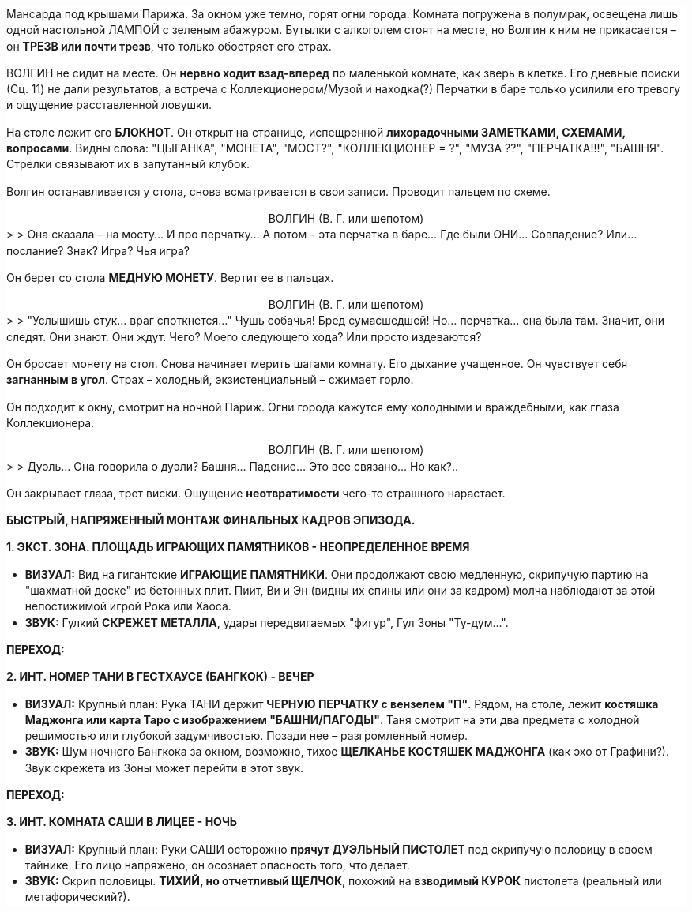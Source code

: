 Мансарда под крышами Парижа. За окном уже темно, горят огни города. Комната погружена в полумрак, освещена лишь одной настольной ЛАМПОЙ с зеленым абажуром. Бутылки с алкоголем стоят на месте, но Волгин к ним не прикасается – он **ТРЕЗВ или почти трезв**, что только обостряет его страх.

ВОЛГИН не сидит на месте. Он **нервно ходит взад-вперед** по маленькой комнате, как зверь в клетке. Его дневные поиски (Сц. 11) не дали результатов, а встреча с Коллекционером/Музой и находка(?) Перчатки в баре только усилили его тревогу и ощущение расставленной ловушки.

На столе лежит его **БЛОКНОТ**. Он открыт на странице, испещренной **лихорадочными ЗАМЕТКАМИ, СХЕМАМИ, вопросами**. Видны слова: "ЦЫГАНКА", "МОНЕТА", "МОСТ?", "КОЛЛЕКЦИОНЕР = ?", "МУЗА ??", "ПЕРЧАТКА!!!", "БАШНЯ". Стрелки связывают их в запутанный клубок.

Волгин останавливается у стола, снова всматривается в свои записи. Проводит пальцем по схеме.

<center>ВОЛГИН (В. Г. или шепотом)</center>
> > Она сказала – на мосту… И про перчатку… А потом – эта перчатка в баре… Где были ОНИ… Совпадение? Или… послание? Знак? Игра? Чья игра?

Он берет со стола **МЕДНУЮ МОНЕТУ**. Вертит ее в пальцах.

<center>ВОЛГИН (В. Г. или шепотом)</center>
> > "Услышишь стук… враг споткнется…" Чушь собачья! Бред сумасшедшей! Но… перчатка… она была там. Значит, они следят. Они знают. Они ждут. Чего? Моего следующего хода? Или просто издеваются?

Он бросает монету на стол. Снова начинает мерить шагами комнату. Его дыхание учащенное. Он чувствует себя **загнанным в угол**. Страх – холодный, экзистенциальный – сжимает горло.

Он подходит к окну, смотрит на ночной Париж. Огни города кажутся ему холодными и враждебными, как глаза Коллекционера.

<center>ВОЛГИН (В. Г. или шепотом)</center>
> > Дуэль… Она говорила о дуэли? Башня… Падение… Это все связано… Но как?..

Он закрывает глаза, трет виски. Ощущение **неотвратимости** чего-то страшного нарастает.

**БЫСТРЫЙ, НАПРЯЖЕННЫЙ МОНТАЖ ФИНАЛЬНЫХ КАДРОВ ЭПИЗОДА.**

**1. ЭКСТ. ЗОНА. ПЛОЩАДЬ ИГРАЮЩИХ ПАМЯТНИКОВ - НЕОПРЕДЕЛЕННОЕ ВРЕМЯ**

*   **ВИЗУАЛ:** Вид на гигантские **ИГРАЮЩИЕ ПАМЯТНИКИ**. Они продолжают свою медленную, скрипучую партию на "шахматной доске" из бетонных плит. Пиит, Ви и Эн (видны их спины или они за кадром) молча наблюдают за этой непостижимой игрой Рока или Хаоса.
*   **ЗВУК:** Гулкий **СКРЕЖЕТ МЕТАЛЛА**, удары передвигаемых "фигур", Гул Зоны "Ту-дум...".

**ПЕРЕХОД:**

**2. ИНТ. НОМЕР ТАНИ В ГЕСТХАУСЕ (БАНГКОК) - ВЕЧЕР**

*   **ВИЗУАЛ:** Крупный план: Рука ТАНИ держит **ЧЕРНУЮ ПЕРЧАТКУ с вензелем "П"**. Рядом, на столе, лежит **костяшка Маджонга или карта Таро с изображением "БАШНИ/ПАГОДЫ"**. Таня смотрит на эти два предмета с холодной решимостью или глубокой задумчивостью. Позади нее – разгромленный номер.
*   **ЗВУК:** Шум ночного Бангкока за окном, возможно, тихое **ЩЕЛКАНЬЕ КОСТЯШЕК МАДЖОНГА** (как эхо от Графини?). Звук скрежета из Зоны может перейти в этот звук.

**ПЕРЕХОД:**

**3. ИНТ. КОМНАТА САШИ В ЛИЦЕЕ - НОЧЬ**

*   **ВИЗУАЛ:** Крупный план: Руки САШИ осторожно **прячут ДУЭЛЬНЫЙ ПИСТОЛЕТ** под скрипучую половицу в своем тайнике. Его лицо напряжено, он осознает опасность того, что делает.
*   **ЗВУК:** Скрип половицы. **ТИХИЙ, но отчетливый ЩЕЛЧОК**, похожий на **взводимый КУРОК** пистолета (реальный или метафорический?).
